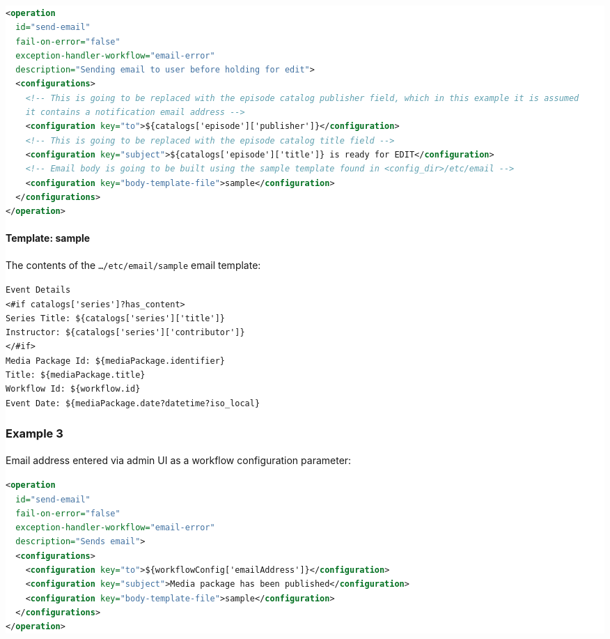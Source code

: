 ```xml
<operation
  id="send-email"
  fail-on-error="false"
  exception-handler-workflow="email-error"
  description="Sending email to user before holding for edit">
  <configurations>
    <!-- This is going to be replaced with the episode catalog publisher field, which in this example it is assumed
    it contains a notification email address -->
    <configuration key="to">${catalogs['episode']['publisher']}</configuration>
    <!-- This is going to be replaced with the episode catalog title field -->
    <configuration key="subject">${catalogs['episode']['title']} is ready for EDIT</configuration>
    <!-- Email body is going to be built using the sample template found in <config_dir>/etc/email -->
    <configuration key="body-template-file">sample</configuration>
  </configurations>
</operation>
```

#### Template: sample

The contents of the `…/etc/email/sample` email template:

```
Event Details
<#if catalogs['series']?has_content>
Series Title: ${catalogs['series']['title']}
Instructor: ${catalogs['series']['contributor']}
</#if>
Media Package Id: ${mediaPackage.identifier}
Title: ${mediaPackage.title}
Workflow Id: ${workflow.id}
Event Date: ${mediaPackage.date?datetime?iso_local}
```

### Example 3

Email address entered via admin UI as a workflow configuration parameter:

```xml
<operation
  id="send-email"
  fail-on-error="false"
  exception-handler-workflow="email-error"
  description="Sends email">
  <configurations>
    <configuration key="to">${workflowConfig['emailAddress']}</configuration>
    <configuration key="subject">Media package has been published</configuration>
    <configuration key="body-template-file">sample</configuration>
  </configurations>
</operation>
```
